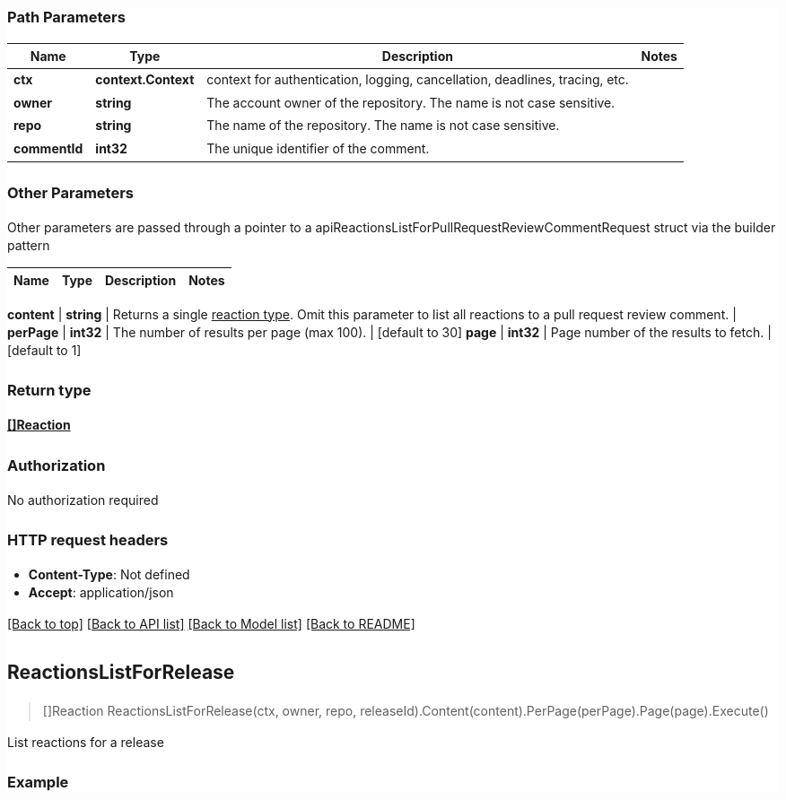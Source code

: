 ### Path Parameters


Name | Type | Description  | Notes
------------- | ------------- | ------------- | -------------
**ctx** | **context.Context** | context for authentication, logging, cancellation, deadlines, tracing, etc.
**owner** | **string** | The account owner of the repository. The name is not case sensitive. | 
**repo** | **string** | The name of the repository. The name is not case sensitive. | 
**commentId** | **int32** | The unique identifier of the comment. | 

### Other Parameters

Other parameters are passed through a pointer to a apiReactionsListForPullRequestReviewCommentRequest struct via the builder pattern


Name | Type | Description  | Notes
------------- | ------------- | ------------- | -------------



 **content** | **string** | Returns a single [reaction type](https://docs.github.com/rest/reference/reactions#reaction-types). Omit this parameter to list all reactions to a pull request review comment. | 
 **perPage** | **int32** | The number of results per page (max 100). | [default to 30]
 **page** | **int32** | Page number of the results to fetch. | [default to 1]

### Return type

[**[]Reaction**](Reaction.md)

### Authorization

No authorization required

### HTTP request headers

- **Content-Type**: Not defined
- **Accept**: application/json

[[Back to top]](#) [[Back to API list]](../README.md#documentation-for-api-endpoints)
[[Back to Model list]](../README.md#documentation-for-models)
[[Back to README]](../README.md)


## ReactionsListForRelease

> []Reaction ReactionsListForRelease(ctx, owner, repo, releaseId).Content(content).PerPage(perPage).Page(page).Execute()

List reactions for a release



### Example
